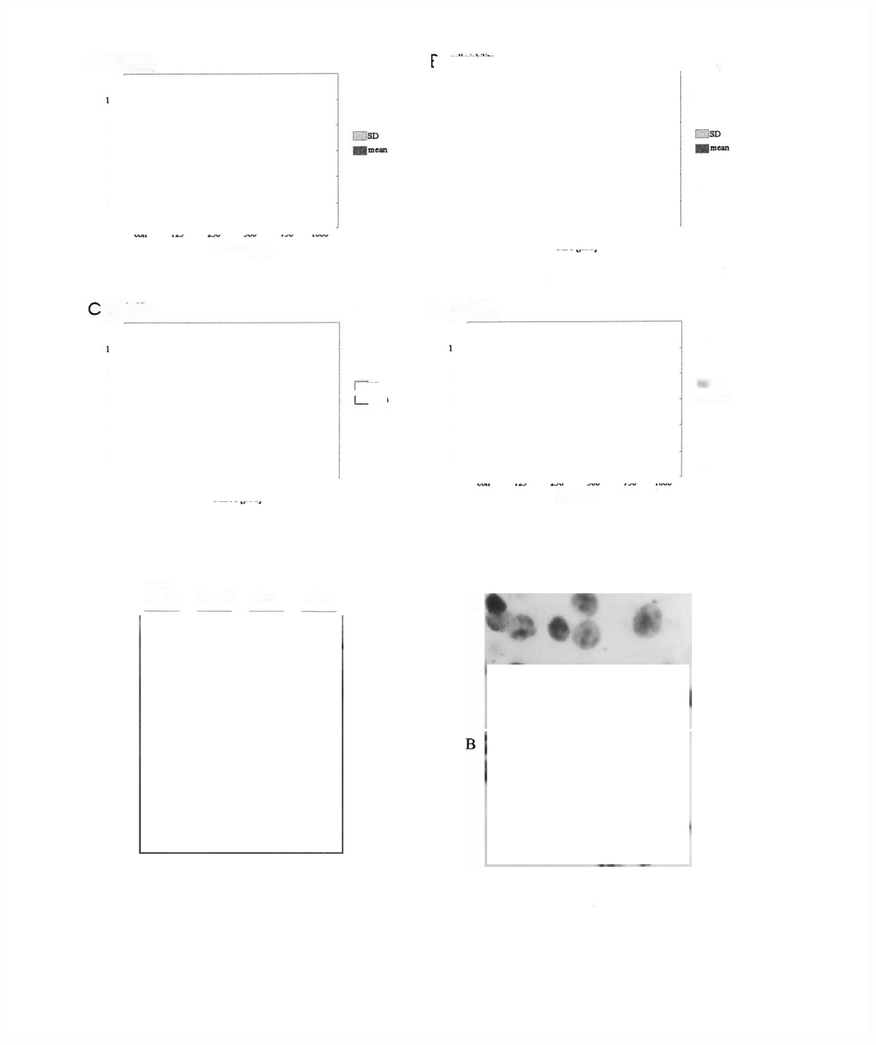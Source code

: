![Amphetaminesinduceapoptosisandregulationofbc_4_7](Generated/images/Amphetaminesinduceapoptosisandregulationofbc_4_7.png)

